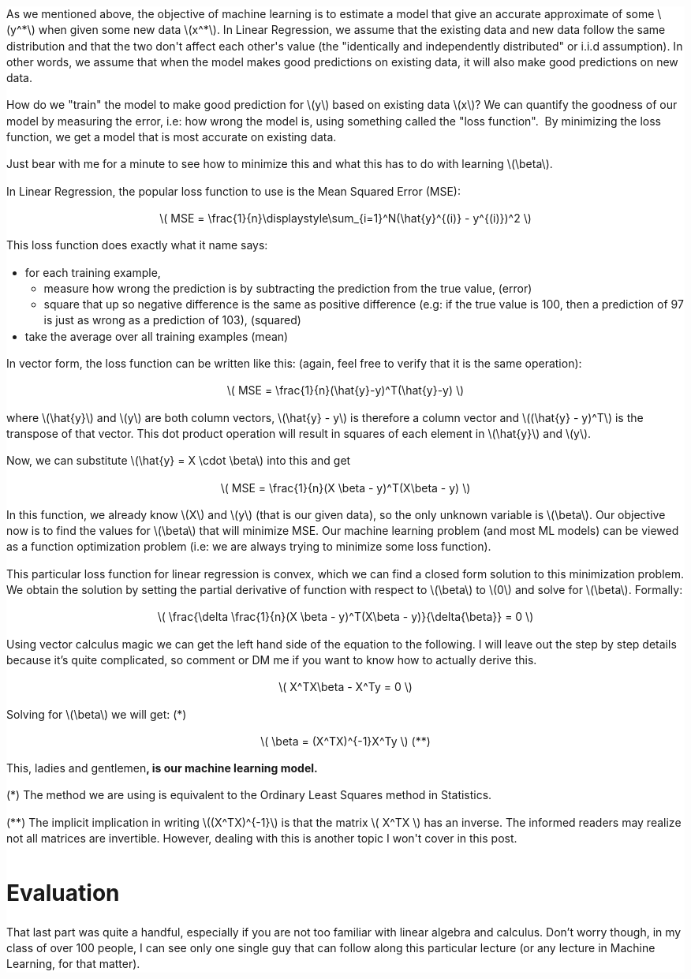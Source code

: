 <p>As we mentioned above, the objective of machine learning is to estimate a model that give an accurate approximate of some \(y^*\)<em>&nbsp;</em>when given some new data \(x^*\). In Linear Regression, we assume that the existing data and new data follow the same distribution and that the two don't affect each other's value (the "identically and independently distributed" or i.i.d assumption). In other words, we assume that when the model makes good predictions on existing data, it will also make good predictions on new data.</p>
<p>How do we "train" the model to make good prediction for \(y\) based on existing data \(x\)? We can quantify the goodness of our model by measuring the error, i.e: how wrong the model is, using something called the "loss function".&nbsp; By minimizing the loss function, we get a model that is most accurate on existing data.&nbsp;</p>
<p>Just bear with me for a minute to see how to minimize this and what this has to do with learning \(\beta\).</p>
<p>In Linear Regression, the popular loss function to use is the Mean Squared Error (MSE):&nbsp;</p>
<p style="text-align: center;">\( MSE = \frac{1}{n}\displaystyle\sum_{i=1}^N(\hat{y}^{(i)} - y^{(i)})^2 \)</p>
<p>This loss function does exactly what it name says:</p>
<ul>
<li>for each training example,
<ul>
<li>measure how wrong the prediction is by subtracting the prediction from the true value, (error)</li>
<li>square that up so negative difference is the same as positive difference (e.g: if the true value is 100, then a prediction of 97 is just as wrong as a prediction of 103), (squared)</li>
</ul>
</li>
<li>take the average over all training examples (mean)</li>
</ul>
<p>In vector form, the loss function can be written like this: (again, feel free to verify that it is the same operation):</p>
<p style="text-align: center;">\( MSE = \frac{1}{n}(\hat{y}-y)^T(\hat{y}-y) \)</p>
<p>where \(\hat{y}\) and \(y\) are both column vectors, \(\hat{y} - y\) is therefore a column vector and \((\hat{y} - y)^T\) is the transpose of that vector. This dot product operation will result in squares of each element in \(\hat{y}\) and \(y\).</p>
<p>Now, we can substitute \(\hat{y} = X \cdot \beta\) into this and get</p>
<p style="text-align: center;">\( MSE = \frac{1}{n}(X \beta - y)^T(X\beta - y) \)</p>
<p>In this function, we already know \(X\) and \(y\) (that is our given data), so the only unknown variable is \(\beta\). Our objective now is to find the values for \(\beta\) that will minimize MSE. Our machine learning problem (and most ML models) can be viewed as a function optimization problem (i.e: we are always trying to minimize some loss function).</p>
<p><span style="font-family: -apple-system, BlinkMacSystemFont, 'Segoe UI', Roboto, Oxygen, Ubuntu, Cantarell, 'Open Sans', 'Helvetica Neue', sans-serif;">This particular loss function for linear regression is convex, which we can find a closed form solution to this minimization problem. We obtain the solution by setting the partial derivative of function with respect to \(\beta\) to \(0\) and solve for \(\beta\). Formally:</span></p>
<p style="text-align: center;">\( \frac{\delta \frac{1}{n}(X \beta - y)^T(X\beta - y)}{\delta{\beta}} = 0 \)</p>
<p>Using vector calculus magic we can get the left hand side of the equation to the following. I will leave out the step by step details because it&rsquo;s quite complicated, so comment or DM me if you want to know how to actually derive this.</p>
<p style="text-align: center;">\( X^TX\beta - X^Ty = 0 \)</p>
<p>Solving for \(\beta\) we will get: (*)</p>
<p style="text-align: center;">\( \beta = (X^TX)^{-1}X^Ty \) (**)</p>
<p>This, ladies and gentlemen<strong>, is our machine learning model.</strong></p>
<p>(*) The method we are using is equivalent to the Ordinary Least Squares method in Statistics.</p>
<p>(**) The implicit implication in writing \((X^TX)^{-1}\) is that the matrix \( X^TX \) has an inverse. The informed readers may realize not all matrices are invertible. However, dealing with this is another topic I won't cover in this post.</p>
<h1>Evaluation</h1>
<p>That last part was quite a handful, especially if you are not too familiar with linear algebra and calculus. Don&rsquo;t worry though, in my class of over 100 people, I can see only one single guy that can follow along this particular lecture (or any lecture in Machine Learning, for that matter).</p>